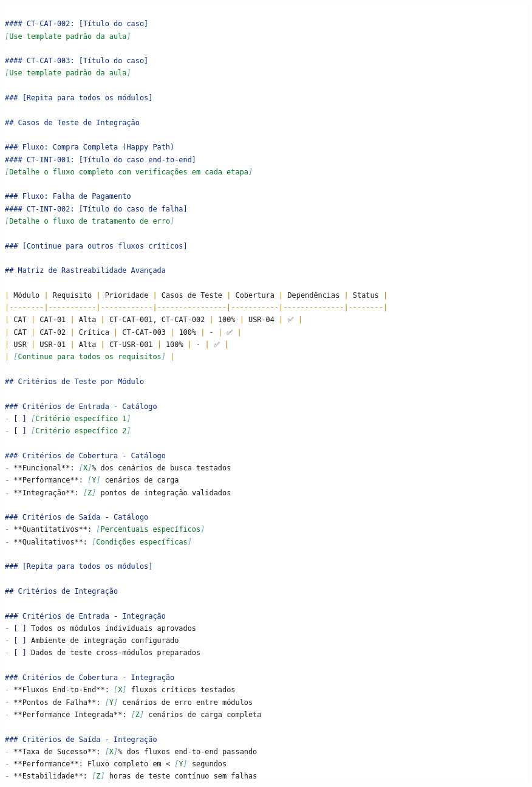 ```markdown

#### CT-CAT-002: [Título do caso]
[Use template padrão da aula]

#### CT-CAT-003: [Título do caso]
[Use template padrão da aula]

### [Repita para todos os módulos]

## Casos de Teste de Integração

### Fluxo: Compra Completa (Happy Path)
#### CT-INT-001: [Título do caso end-to-end]
[Detalhe o fluxo completo com verificações em cada etapa]

### Fluxo: Falha de Pagamento
#### CT-INT-002: [Título do caso de falha]
[Detalhe o fluxo de tratamento de erro]

### [Continue para outros fluxos críticos]

## Matriz de Rastreabilidade Avançada

| Módulo | Requisito | Prioridade | Casos de Teste | Cobertura | Dependências | Status |
|--------|-----------|------------|----------------|-----------|--------------|--------|
| CAT | CAT-01 | Alta | CT-CAT-001, CT-CAT-002 | 100% | USR-04 | ✅ |
| CAT | CAT-02 | Crítica | CT-CAT-003 | 100% | - | ✅ |
| USR | USR-01 | Alta | CT-USR-001 | 100% | - | ✅ |
| [Continue para todos os requisitos] |

## Critérios de Teste por Módulo

### Critérios de Entrada - Catálogo
- [ ] [Critério específico 1]
- [ ] [Critério específico 2]

### Critérios de Cobertura - Catálogo
- **Funcional**: [X]% dos cenários de busca testados
- **Performance**: [Y] cenários de carga
- **Integração**: [Z] pontos de integração validados

### Critérios de Saída - Catálogo
- **Quantitativos**: [Percentuais específicos]
- **Qualitativos**: [Condições específicas]

### [Repita para todos os módulos]

## Critérios de Integração

### Critérios de Entrada - Integração
- [ ] Todos os módulos individuais aprovados
- [ ] Ambiente de integração configurado
- [ ] Dados de teste cross-módulos preparados

### Critérios de Cobertura - Integração
- **Fluxos End-to-End**: [X] fluxos críticos testados
- **Pontos de Falha**: [Y] cenários de erro entre módulos
- **Performance Integrada**: [Z] cenários de carga completa

### Critérios de Saída - Integração
- **Taxa de Sucesso**: [X]% dos fluxos end-to-end passando
- **Performance**: Fluxo completo em < [Y] segundos
- **Estabilidade**: [Z] horas de teste contínuo sem falhas
```